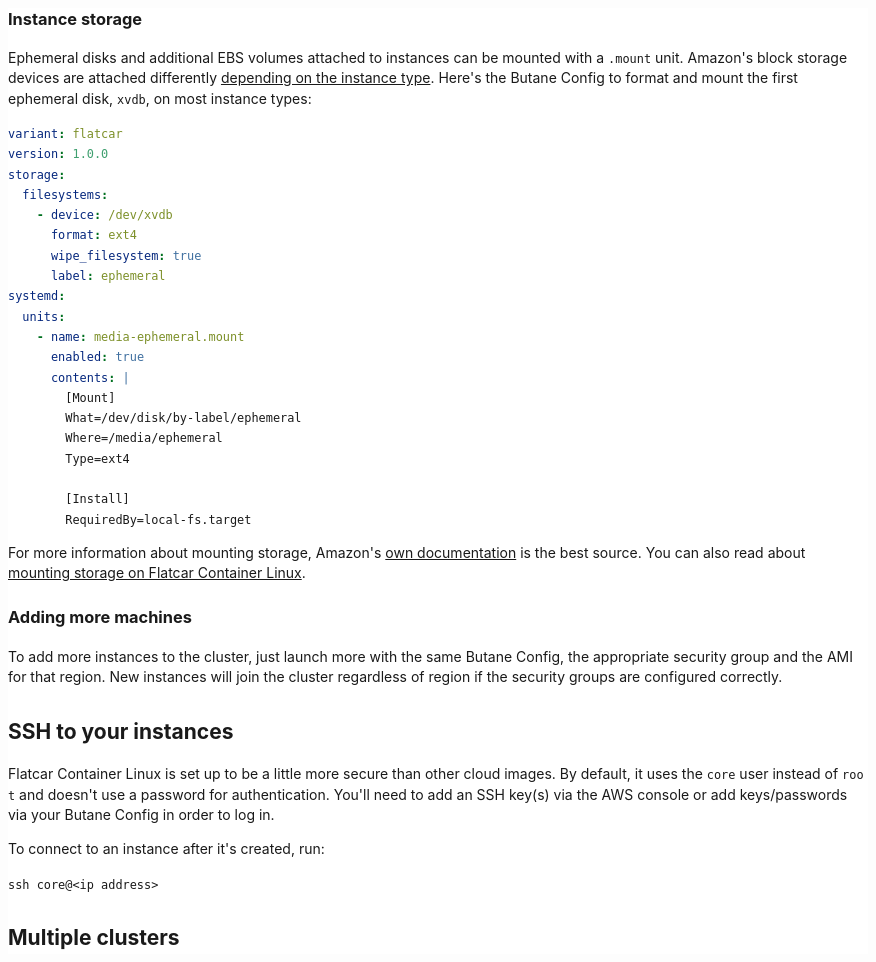 ### Instance storage

Ephemeral disks and additional EBS volumes attached to instances can be mounted with a `.mount` unit. Amazon's block storage devices are attached differently [depending on the instance type](http://docs.aws.amazon.com/AWSEC2/latest/UserGuide/InstanceStorage.html#InstanceStoreDeviceNames). Here's the Butane Config to format and mount the first ephemeral disk, `xvdb`, on most instance types:

```yaml
variant: flatcar
version: 1.0.0
storage:
  filesystems:
    - device: /dev/xvdb
      format: ext4
      wipe_filesystem: true
      label: ephemeral
systemd:
  units:
    - name: media-ephemeral.mount
      enabled: true
      contents: |
        [Mount]
        What=/dev/disk/by-label/ephemeral
        Where=/media/ephemeral
        Type=ext4

        [Install]
        RequiredBy=local-fs.target
```

For more information about mounting storage, Amazon's [own documentation](http://docs.aws.amazon.com/AWSEC2/latest/UserGuide/InstanceStorage.html) is the best source. You can also read about [mounting storage on Flatcar Container Linux](../../setup/storage/mounting-storage).

### Adding more machines

To add more instances to the cluster, just launch more with the same Butane Config, the appropriate security group and the AMI for that region. New instances will join the cluster regardless of region if the security groups are configured correctly.

## SSH to your instances

Flatcar Container Linux is set up to be a little more secure than other cloud images. By default, it uses the `core` user instead of `root` and doesn't use a password for authentication. You'll need to add an SSH key(s) via the AWS console or add keys/passwords via your Butane Config in order to log in.

To connect to an instance after it's created, run:

```shell
ssh core@<ip address>
```

## Multiple clusters


[sg]: https://console.aws.amazon.com/ec2/home?region=us-east-1#s=SecurityGroups
[quickstart]: ../
[doc-index]: ../../
[flatcar-user]: https://groups.google.com/forum/#!forum/flatcar-linux-user
[docker-docs]: https://docs.docker.io
[etcd-docs]: https://etcd.io/docs
[update-strategies]: ../../setup/releases/update-strategies
[matrix]: https://app.element.io/#/room/#flatcar:matrix.org
[release-notes]: https://flatcar-linux.org/releases
[ec2-user-data]: http://docs.aws.amazon.com/AWSEC2/latest/UserGuide/user-data.html
[butane-configs]: ../../provisioning/config-transpiler